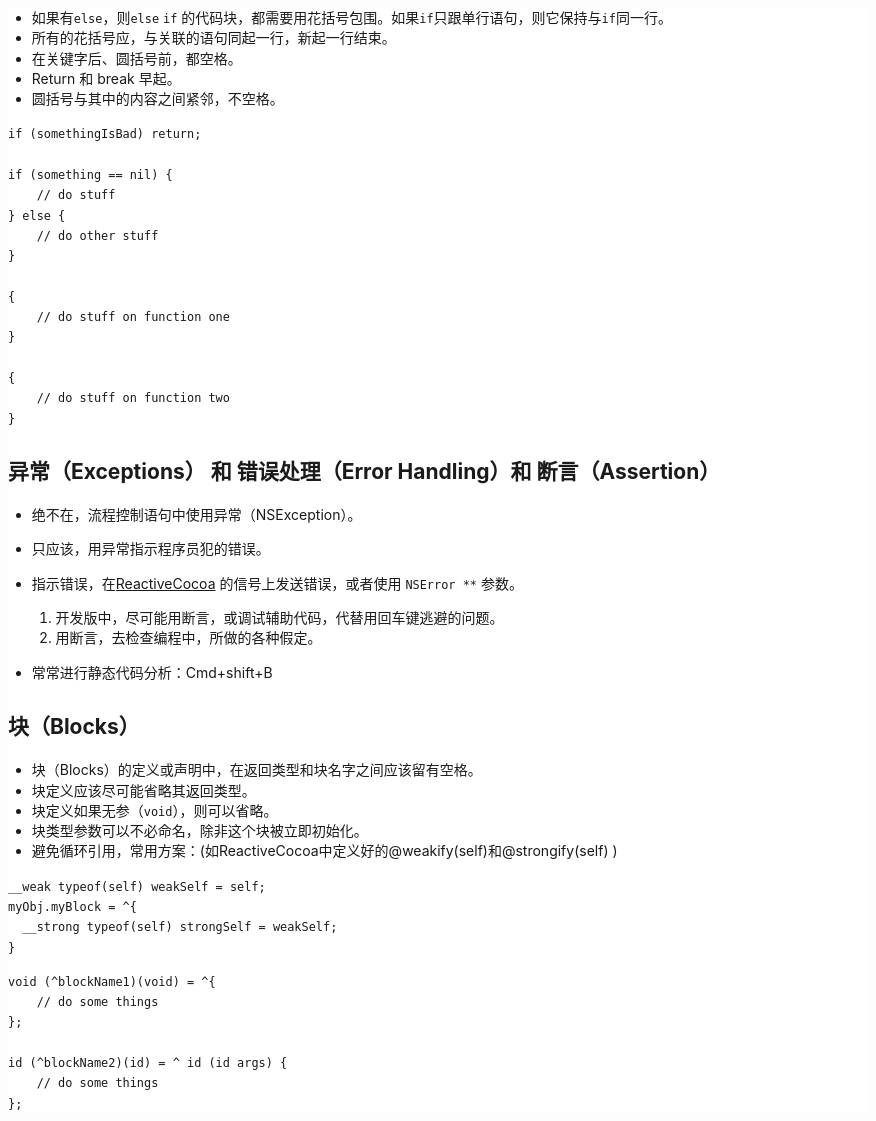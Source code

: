  * 如果有`else`，则`else` `if` 的代码块，都需要用花括号包围。如果`if`只跟单行语句，则它保持与`if`同一行。
 * 所有的花括号应，与关联的语句同起一行，新起一行结束。
 * 在关键字后、圆括号前，都空格。
 * Return 和 break 早起。
 * 圆括号与其中的内容之间紧邻，不空格。

```objc
if (somethingIsBad) return;

if (something == nil) {
	// do stuff
} else {
	// do other stuff
}

{
    // do stuff on function one
}

{
    // do stuff on function two
}
```

## 异常（Exceptions） 和 错误处理（Error Handling）和 断言（Assertion）

 * 绝不在，流程控制语句中使用异常（NSException）。
 * 只应该，用异常指示程序员犯的错误。
 * 指示错误，在[ReactiveCocoa](https://github.com/ReactiveCocoa/ReactiveCocoa) 的信号上发送错误，或者使用 `NSError **` 参数。

     1. 开发版中，尽可能用断言，或调试辅助代码，代替用回车键逃避的问题。
     2. 用断言，去检查编程中，所做的各种假定。

 * 常常进行静态代码分析：Cmd+shift+B

## 块（Blocks）

 * 块（Blocks）的定义或声明中，在返回类型和块名字之间应该留有空格。
 * 块定义应该尽可能省略其返回类型。
 * 块定义如果无参（`void`），则可以省略。
 * 块类型参数可以不必命名，除非这个块被立即初始化。
 * 避免循环引用，常用方案：(如ReactiveCocoa中定义好的@weakify(self)和@strongify(self) )
```objc
__weak typeof(self) weakSelf = self;
myObj.myBlock = ^{
  __strong typeof(self) strongSelf = weakSelf;
}
```

```objc
void (^blockName1)(void) = ^{
    // do some things
};

id (^blockName2)(id) = ^ id (id args) {
    // do some things
};
```
